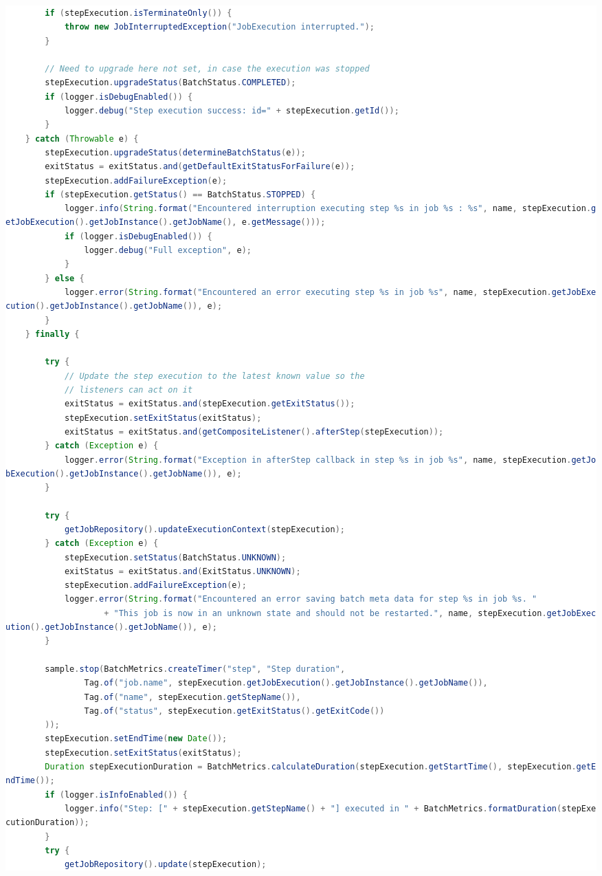 ```java
        if (stepExecution.isTerminateOnly()) {
            throw new JobInterruptedException("JobExecution interrupted.");
        }

        // Need to upgrade here not set, in case the execution was stopped
        stepExecution.upgradeStatus(BatchStatus.COMPLETED);
        if (logger.isDebugEnabled()) {
            logger.debug("Step execution success: id=" + stepExecution.getId());
        }
    } catch (Throwable e) {
        stepExecution.upgradeStatus(determineBatchStatus(e));
        exitStatus = exitStatus.and(getDefaultExitStatusForFailure(e));
        stepExecution.addFailureException(e);
        if (stepExecution.getStatus() == BatchStatus.STOPPED) {
            logger.info(String.format("Encountered interruption executing step %s in job %s : %s", name, stepExecution.getJobExecution().getJobInstance().getJobName(), e.getMessage()));
            if (logger.isDebugEnabled()) {
                logger.debug("Full exception", e);
            }
        } else {
            logger.error(String.format("Encountered an error executing step %s in job %s", name, stepExecution.getJobExecution().getJobInstance().getJobName()), e);
        }
    } finally {

        try {
            // Update the step execution to the latest known value so the
            // listeners can act on it
            exitStatus = exitStatus.and(stepExecution.getExitStatus());
            stepExecution.setExitStatus(exitStatus);
            exitStatus = exitStatus.and(getCompositeListener().afterStep(stepExecution));
        } catch (Exception e) {
            logger.error(String.format("Exception in afterStep callback in step %s in job %s", name, stepExecution.getJobExecution().getJobInstance().getJobName()), e);
        }

        try {
            getJobRepository().updateExecutionContext(stepExecution);
        } catch (Exception e) {
            stepExecution.setStatus(BatchStatus.UNKNOWN);
            exitStatus = exitStatus.and(ExitStatus.UNKNOWN);
            stepExecution.addFailureException(e);
            logger.error(String.format("Encountered an error saving batch meta data for step %s in job %s. "
                    + "This job is now in an unknown state and should not be restarted.", name, stepExecution.getJobExecution().getJobInstance().getJobName()), e);
        }

        sample.stop(BatchMetrics.createTimer("step", "Step duration",
                Tag.of("job.name", stepExecution.getJobExecution().getJobInstance().getJobName()),
                Tag.of("name", stepExecution.getStepName()),
                Tag.of("status", stepExecution.getExitStatus().getExitCode())
        ));
        stepExecution.setEndTime(new Date());
        stepExecution.setExitStatus(exitStatus);
        Duration stepExecutionDuration = BatchMetrics.calculateDuration(stepExecution.getStartTime(), stepExecution.getEndTime());
        if (logger.isInfoEnabled()) {
            logger.info("Step: [" + stepExecution.getStepName() + "] executed in " + BatchMetrics.formatDuration(stepExecutionDuration));
        }
        try {
            getJobRepository().update(stepExecution);
```